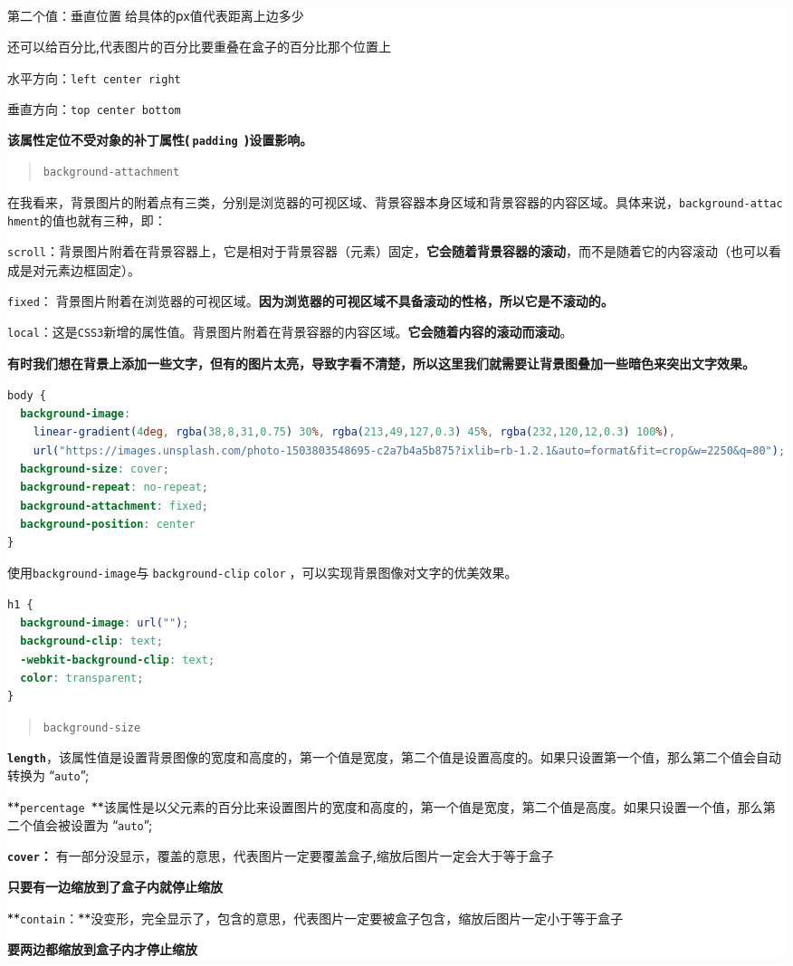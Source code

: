 第二个值：垂直位置 给具体的px值代表距离上边多少                            

还可以给百分比,代表图片的百分比要重叠在盒子的百分比那个位置上                                                            

水平方向：`left center right  `                              

垂直方向：`top center bottom`

**该属性定位不受对象的补丁属性( `padding `)设置影响。**

> `background-attachment`

在我看来，背景图片的附着点有三类，分别是浏览器的可视区域、背景容器本身区域和背景容器的内容区域。具体来说，`background-attachment`的值也就有三种，即：

`scroll`：背景图片附着在背景容器上，它是相对于背景容器（元素）固定，**它会随着背景容器的滚动**，而不是随着它的内容滚动（也可以看成是对元素边框固定）。

`fixed`： 背景图片附着在浏览器的可视区域。**因为浏览器的可视区域不具备滚动的性格，所以它是不滚动的。**

`local`：这是`CSS3`新增的属性值。背景图片附着在背景容器的内容区域。**它会随着内容的滚动而滚动**。

**有时我们想在背景上添加一些文字，但有的图片太亮，导致字看不清楚，所以这里我们就需要让背景图叠加一些暗色来突出文字效果。**

```css
body {
  background-image: 
    linear-gradient(4deg, rgba(38,8,31,0.75) 30%, rgba(213,49,127,0.3) 45%, rgba(232,120,12,0.3) 100%),
    url("https://images.unsplash.com/photo-1503803548695-c2a7b4a5b875?ixlib=rb-1.2.1&auto=format&fit=crop&w=2250&q=80");
  background-size: cover;
  background-repeat: no-repeat;
  background-attachment: fixed;
  background-position: center
}
```

使用`background-image`与 `background-clip` `color` ，可以实现背景图像对文字的优美效果。

```css
h1 {
  background-image: url("");
  background-clip: text;
  -webkit-background-clip: text;
  color: transparent;
}
```

> `background-size`

**`length`**，该属性值是设置背景图像的宽度和高度的，第一个值是宽度，第二个值是设置高度的。如果只设置第一个值，那么第二个值会自动转换为 “`auto`”;

**`percentage `**该属性是以父元素的百分比来设置图片的宽度和高度的，第一个值是宽度，第二个值是高度。如果只设置一个值，那么第二个值会被设置为 “`auto`”;

**`cover`：** 有一部分没显示，覆盖的意思，代表图片一定要覆盖盒子,缩放后图片一定会大于等于盒子                                                

**只要有一边缩放到了盒子内就停止缩放**                                       

**`contain`：**没变形，完全显示了，包含的意思，代表图片一定要被盒子包含，缩放后图片一定小于等于盒子                                                

**要两边都缩放到盒子内才停止缩放**
